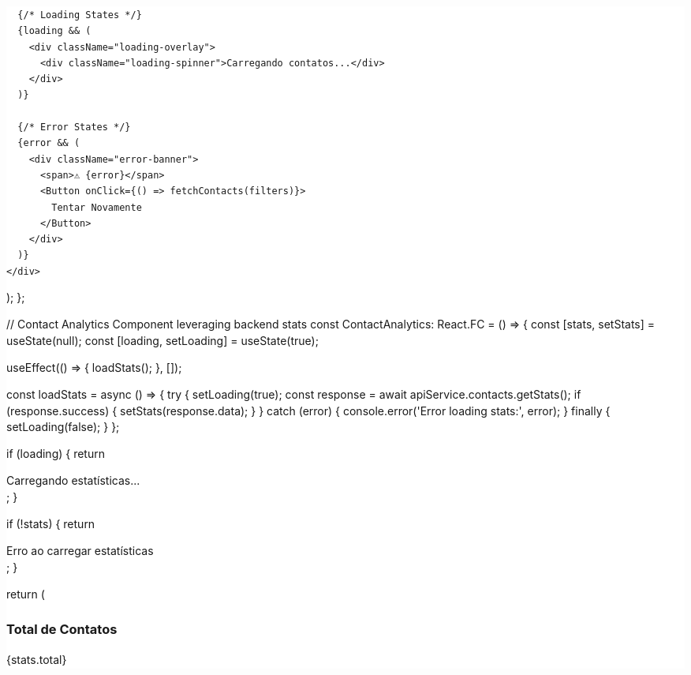       {/* Loading States */}
      {loading && (
        <div className="loading-overlay">
          <div className="loading-spinner">Carregando contatos...</div>
        </div>
      )}

      {/* Error States */}
      {error && (
        <div className="error-banner">
          <span>⚠️ {error}</span>
          <Button onClick={() => fetchContacts(filters)}>
            Tentar Novamente
          </Button>
        </div>
      )}
    </div>
  );
};

// Contact Analytics Component leveraging backend stats
const ContactAnalytics: React.FC = () => {
  const [stats, setStats] = useState<any>(null);
  const [loading, setLoading] = useState(true);

  useEffect(() => {
    loadStats();
  }, []);

  const loadStats = async () => {
    try {
      setLoading(true);
      const response = await apiService.contacts.getStats();
      if (response.success) {
        setStats(response.data);
      }
    } catch (error) {
      console.error('Error loading stats:', error);
    } finally {
      setLoading(false);
    }
  };

  if (loading) {
    return <div className="analytics-loading">Carregando estatísticas...</div>;
  }

  if (!stats) {
    return <div className="analytics-error">Erro ao carregar estatísticas</div>;
  }

  return (
    <div className="contact-analytics">
      <div className="stats-grid">
        <div className="stat-card">
          <h3>Total de Contatos</h3>
          <div className="stat-number">{stats.total}</div>
        </div>
